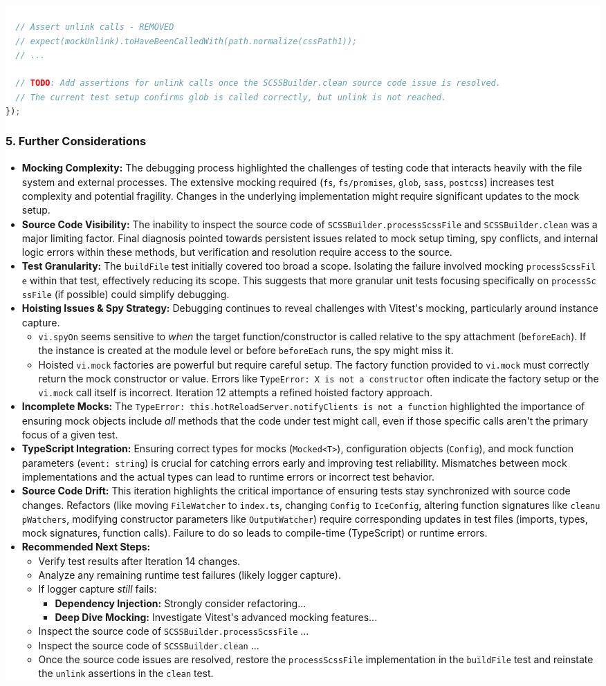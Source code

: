```typescript

  // Assert unlink calls - REMOVED
  // expect(mockUnlink).toHaveBeenCalledWith(path.normalize(cssPath1));
  // ...

  // TODO: Add assertions for unlink calls once the SCSSBuilder.clean source code issue is resolved.
  // The current test setup confirms glob is called correctly, but unlink is not reached.
});
```

### 5. Further Considerations

*   **Mocking Complexity:** The debugging process highlighted the challenges of testing code that interacts heavily with the file system and external processes. The extensive mocking required (`fs`, `fs/promises`, `glob`, `sass`, `postcss`) increases test complexity and potential fragility. Changes in the underlying implementation might require significant updates to the mock setup.
*   **Source Code Visibility:** The inability to inspect the source code of `SCSSBuilder.processScssFile` and `SCSSBuilder.clean` was a major limiting factor. Final diagnosis pointed towards persistent issues related to mock setup timing, spy conflicts, and internal logic errors within these methods, but verification and resolution require access to the source.
*   **Test Granularity:** The `buildFile` test initially covered too broad a scope. Isolating the failure involved mocking `processScssFile` within that test, effectively reducing its scope. This suggests that more granular unit tests focusing specifically on `processScssFile` (if possible) could simplify debugging.
*   **Hoisting Issues & Spy Strategy:** Debugging continues to reveal challenges with Vitest's mocking, particularly around instance capture.
    *   `vi.spyOn` seems sensitive to *when* the target function/constructor is called relative to the spy attachment (`beforeEach`). If the instance is created at the module level or before `beforeEach` runs, the spy might miss it.
    *   Hoisted `vi.mock` factories are powerful but require careful setup. The factory function provided to `vi.mock` must correctly return the mock constructor or value. Errors like `TypeError: X is not a constructor` often indicate the factory setup or the `vi.mock` call itself is incorrect. Iteration 12 attempts a refined hoisted factory approach.
*   **Incomplete Mocks:** The `TypeError: this.hotReloadServer.notifyClients is not a function` highlighted the importance of ensuring mock objects include *all* methods that the code under test might call, even if those specific calls aren't the primary focus of a given test.
*   **TypeScript Integration:** Ensuring correct types for mocks (`Mocked<T>`), configuration objects (`Config`), and mock function parameters (`event: string`) is crucial for catching errors early and improving test reliability. Mismatches between mock implementations and the actual types can lead to runtime errors or incorrect test behavior.
*   **Source Code Drift:** This iteration highlights the critical importance of ensuring tests stay synchronized with source code changes. Refactors (like moving `FileWatcher` to `index.ts`, changing `Config` to `IceConfig`, altering function signatures like `cleanupWatchers`, modifying constructor parameters like `OutputWatcher`) require corresponding updates in test files (imports, types, mock signatures, function calls). Failure to do so leads to compile-time (TypeScript) or runtime errors.
*   **Recommended Next Steps:**
    *   Verify test results after Iteration 14 changes.
    *   Analyze any remaining runtime test failures (likely logger capture).
    *   If logger capture *still* fails:
        *   **Dependency Injection:** Strongly consider refactoring...
        *   **Deep Dive Mocking:** Investigate Vitest's advanced mocking features...
    *   Inspect the source code of `SCSSBuilder.processScssFile` ...
    *   Inspect the source code of `SCSSBuilder.clean` ...
    *   Once the source code issues are resolved, restore the `processScssFile` implementation in the `buildFile` test and reinstate the `unlink` assertions in the `clean` test.
